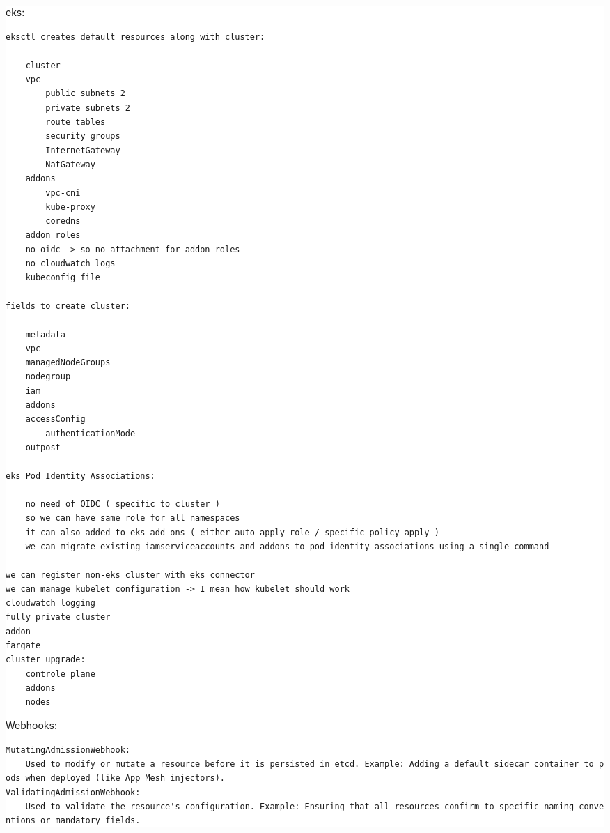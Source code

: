 eks:

    eksctl creates default resources along with cluster:

    	cluster
    	vpc
    		public subnets 2
    		private subnets 2
    		route tables
    		security groups
    		InternetGateway
    		NatGateway
    	addons
    		vpc-cni
    		kube-proxy
    		coredns
    	addon roles
    	no oidc -> so no attachment for addon roles
    	no cloudwatch logs
    	kubeconfig file

    fields to create cluster:

    	metadata
    	vpc
    	managedNodeGroups
    	nodegroup
    	iam
    	addons
    	accessConfig
    		authenticationMode
    	outpost

    eks Pod Identity Associations:

    	no need of OIDC ( specific to cluster )
    	so we can have same role for all namespaces
    	it can also added to eks add-ons ( either auto apply role / specific policy apply )
    	we can migrate existing iamserviceaccounts and addons to pod identity associations using a single command

    we can register non-eks cluster with eks connector
    we can manage kubelet configuration -> I mean how kubelet should work
    cloudwatch logging
    fully private cluster
    addon
    fargate
    cluster upgrade:
    	controle plane
    	addons
    	nodes

Webhooks:

    MutatingAdmissionWebhook:
        Used to modify or mutate a resource before it is persisted in etcd. Example: Adding a default sidecar container to pods when deployed (like App Mesh injectors).
    ValidatingAdmissionWebhook:
        Used to validate the resource's configuration. Example: Ensuring that all resources confirm to specific naming conventions or mandatory fields.
